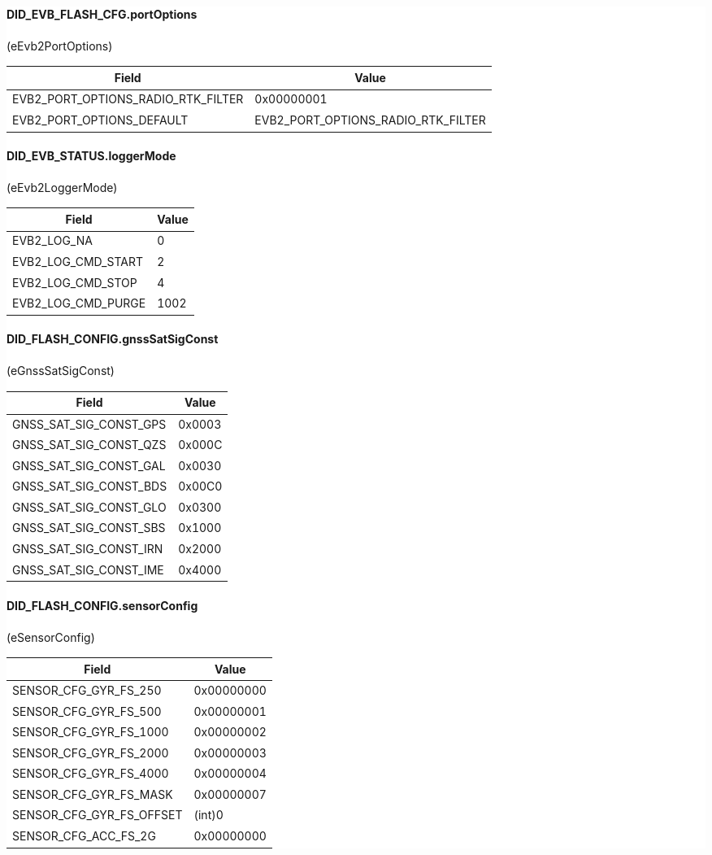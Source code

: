 
#### DID_EVB_FLASH_CFG.portOptions

(eEvb2PortOptions)  

| Field | Value |
|-------|------|
| EVB2_PORT_OPTIONS_RADIO_RTK_FILTER | 0x00000001 |
| EVB2_PORT_OPTIONS_DEFAULT |  EVB2_PORT_OPTIONS_RADIO_RTK_FILTER |


#### DID_EVB_STATUS.loggerMode

(eEvb2LoggerMode)  

| Field | Value |
|-------|------|
| EVB2_LOG_NA | 0 |
| EVB2_LOG_CMD_START | 2 |
| EVB2_LOG_CMD_STOP | 4 |
| EVB2_LOG_CMD_PURGE | 1002 |


#### DID_FLASH_CONFIG.gnssSatSigConst

(eGnssSatSigConst)  

| Field | Value |
|-------|------|
| GNSS_SAT_SIG_CONST_GPS | 0x0003 |
| GNSS_SAT_SIG_CONST_QZS | 0x000C |
| GNSS_SAT_SIG_CONST_GAL | 0x0030 |
| GNSS_SAT_SIG_CONST_BDS | 0x00C0 |
| GNSS_SAT_SIG_CONST_GLO | 0x0300 |
| GNSS_SAT_SIG_CONST_SBS | 0x1000 |
| GNSS_SAT_SIG_CONST_IRN | 0x2000 |
| GNSS_SAT_SIG_CONST_IME | 0x4000 |


#### DID_FLASH_CONFIG.sensorConfig

(eSensorConfig)  

| Field | Value |
|-------|------|
| SENSOR_CFG_GYR_FS_250 | 0x00000000 |
| SENSOR_CFG_GYR_FS_500 | 0x00000001 |
| SENSOR_CFG_GYR_FS_1000 | 0x00000002 |
| SENSOR_CFG_GYR_FS_2000 | 0x00000003 |
| SENSOR_CFG_GYR_FS_4000 | 0x00000004 |
| SENSOR_CFG_GYR_FS_MASK | 0x00000007 |
| SENSOR_CFG_GYR_FS_OFFSET |  (int)0 |
| SENSOR_CFG_ACC_FS_2G | 0x00000000 |